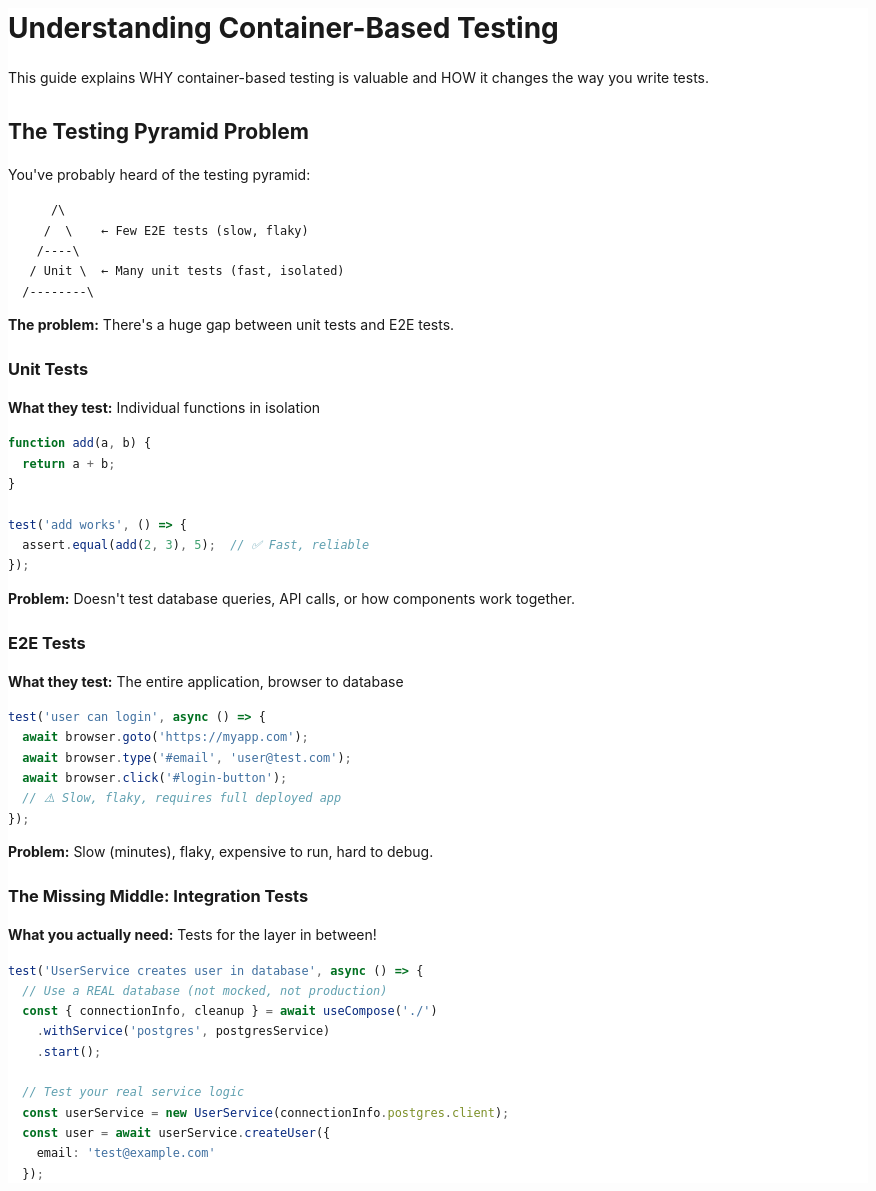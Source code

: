 # Understanding Container-Based Testing

This guide explains WHY container-based testing is valuable and HOW it changes the way you write tests.

## The Testing Pyramid Problem

You've probably heard of the testing pyramid:

```
      /\
     /  \    ← Few E2E tests (slow, flaky)
    /----\
   / Unit \  ← Many unit tests (fast, isolated)
  /--------\
```

**The problem:** There's a huge gap between unit tests and E2E tests.

### Unit Tests

**What they test:** Individual functions in isolation

```typescript
function add(a, b) {
  return a + b;
}

test('add works', () => {
  assert.equal(add(2, 3), 5);  // ✅ Fast, reliable
});
```

**Problem:** Doesn't test database queries, API calls, or how components work together.

### E2E Tests

**What they test:** The entire application, browser to database

```typescript
test('user can login', async () => {
  await browser.goto('https://myapp.com');
  await browser.type('#email', 'user@test.com');
  await browser.click('#login-button');
  // ⚠️ Slow, flaky, requires full deployed app
});
```

**Problem:** Slow (minutes), flaky, expensive to run, hard to debug.

### The Missing Middle: Integration Tests

**What you actually need:** Tests for the layer in between!

```typescript
test('UserService creates user in database', async () => {
  // Use a REAL database (not mocked, not production)
  const { connectionInfo, cleanup } = await useCompose('./')
    .withService('postgres', postgresService)
    .start();

  // Test your real service logic
  const userService = new UserService(connectionInfo.postgres.client);
  const user = await userService.createUser({ 
    email: 'test@example.com' 
  });

```